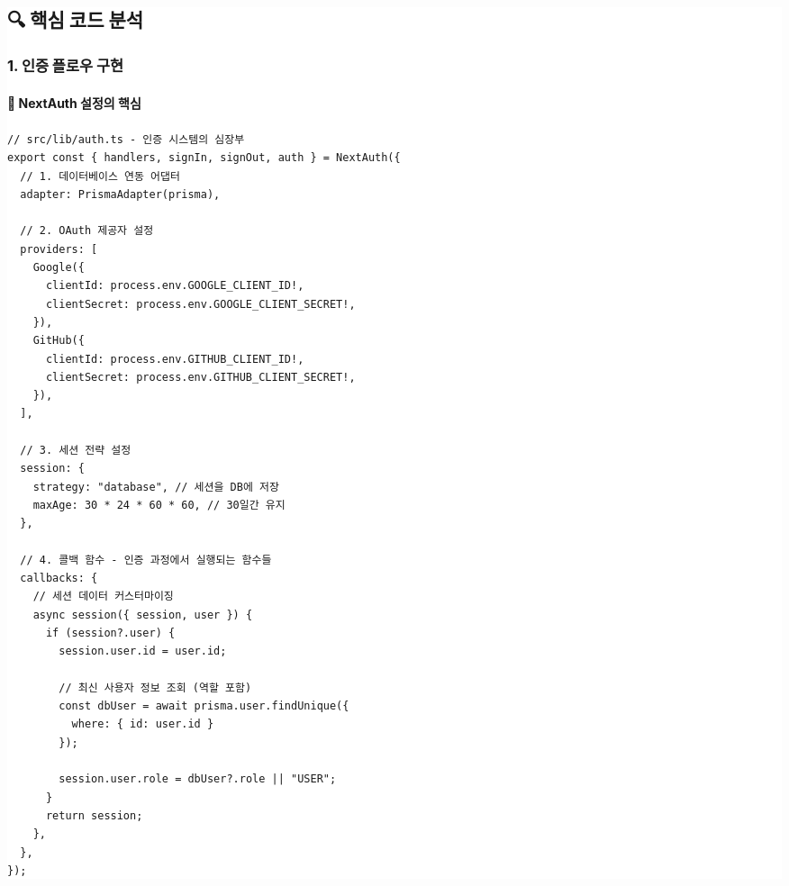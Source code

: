 
## 🔍 핵심 코드 분석

### 1. 인증 플로우 구현

#### 🔑 NextAuth 설정의 핵심

```tsx
// src/lib/auth.ts - 인증 시스템의 심장부
export const { handlers, signIn, signOut, auth } = NextAuth({
  // 1. 데이터베이스 연동 어댑터
  adapter: PrismaAdapter(prisma),
  
  // 2. OAuth 제공자 설정
  providers: [
    Google({
      clientId: process.env.GOOGLE_CLIENT_ID!,
      clientSecret: process.env.GOOGLE_CLIENT_SECRET!,
    }),
    GitHub({
      clientId: process.env.GITHUB_CLIENT_ID!,
      clientSecret: process.env.GITHUB_CLIENT_SECRET!,
    }),
  ],
  
  // 3. 세션 전략 설정
  session: {
    strategy: "database", // 세션을 DB에 저장
    maxAge: 30 * 24 * 60 * 60, // 30일간 유지
  },
  
  // 4. 콜백 함수 - 인증 과정에서 실행되는 함수들
  callbacks: {
    // 세션 데이터 커스터마이징
    async session({ session, user }) {
      if (session?.user) {
        session.user.id = user.id;
        
        // 최신 사용자 정보 조회 (역할 포함)
        const dbUser = await prisma.user.findUnique({
          where: { id: user.id }
        });
        
        session.user.role = dbUser?.role || "USER";
      }
      return session;
    },
  },
});
```
